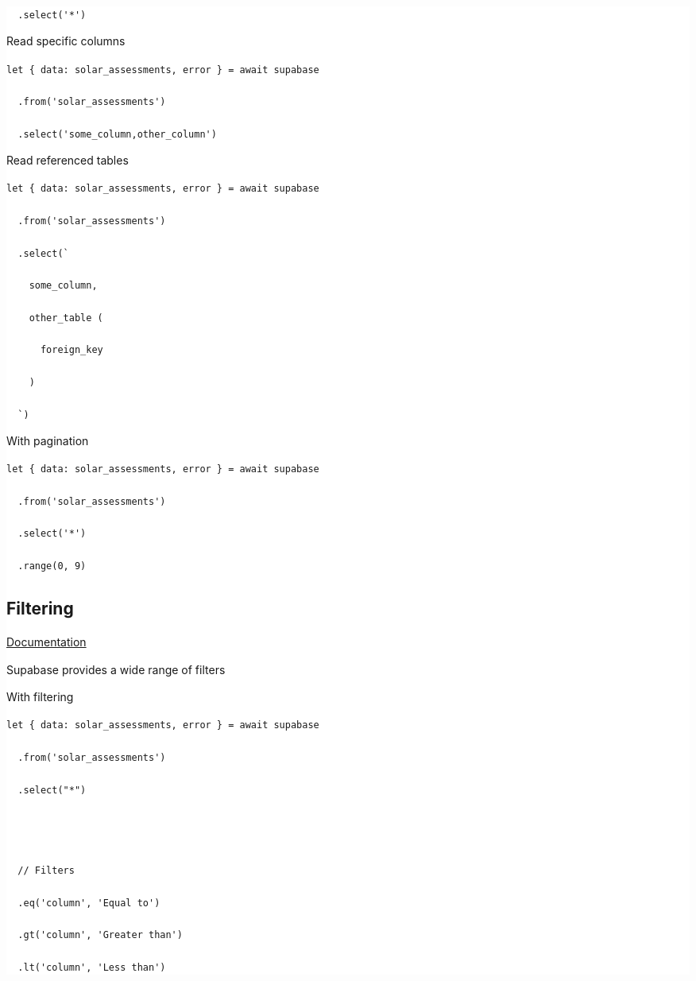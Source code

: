       .select('*')

Read specific columns
    
    
    let { data: solar_assessments, error } = await supabase
    
      .from('solar_assessments')
    
      .select('some_column,other_column')

Read referenced tables
    
    
    let { data: solar_assessments, error } = await supabase
    
      .from('solar_assessments')
    
      .select(`
    
        some_column,
    
        other_table (
    
          foreign_key
    
        )
    
      `)

With pagination
    
    
    let { data: solar_assessments, error } = await supabase
    
      .from('solar_assessments')
    
      .select('*')
    
      .range(0, 9)

## Filtering

[Documentation](https://supabase.com/docs/reference/javascript/using-filters)

Supabase provides a wide range of filters

With filtering
    
    
    let { data: solar_assessments, error } = await supabase
    
      .from('solar_assessments')
    
      .select("*")
    
    
    
    
      // Filters
    
      .eq('column', 'Equal to')
    
      .gt('column', 'Greater than')
    
      .lt('column', 'Less than')
    